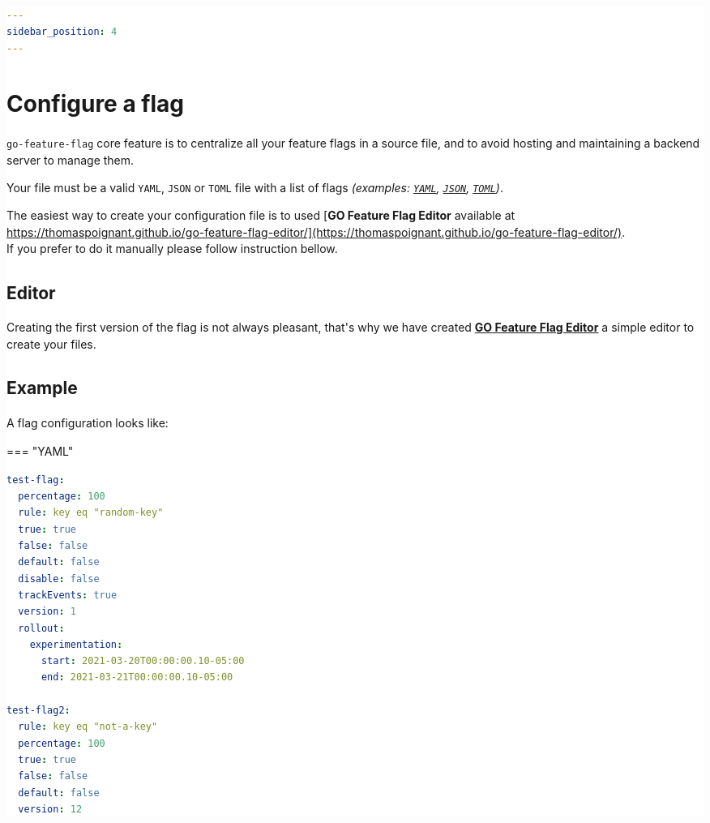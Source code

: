 ```yaml
---
sidebar_position: 4
---
```


# Configure a flag

`go-feature-flag` core feature is to centralize all your feature flags in a source file, and to avoid hosting and maintaining a backend server to manage them.  

Your file must be a valid `YAML`, `JSON` or `TOML` file with a list of flags
*(examples: [`YAML`](https://github.com/juliandanciu/go-feature-flag/tree/main/testdata/flag-config.yaml),
[`JSON`](https://github.com/juliandanciu/go-feature-flag/tree/main/testdata/flag-config.json),
[`TOML`](https://github.com/juliandanciu/go-feature-flag/tree/main/testdata/flag-config.toml))*.

The easiest way to create your configuration file is to used
[**GO Feature Flag Editor** available at https://thomaspoignant.github.io/go-feature-flag-editor/](https://thomaspoignant.github.io/go-feature-flag-editor/).  
If you prefer to do it manually please follow instruction bellow.

## Editor

Creating the first version of the flag is not always pleasant, that's why we have created
[**GO Feature Flag Editor**](https://thomaspoignant.github.io/go-feature-flag-editor/) a simple editor to create your files.  

## Example

A flag configuration looks like:

=== "YAML"

``` yaml linenums="1"
test-flag:
  percentage: 100
  rule: key eq "random-key"
  true: true
  false: false
  default: false
  disable: false
  trackEvents: true
  version: 1
  rollout:
    experimentation:
      start: 2021-03-20T00:00:00.10-05:00
      end: 2021-03-21T00:00:00.10-05:00

test-flag2:
  rule: key eq "not-a-key"
  percentage: 100
  true: true
  false: false
  default: false
  version: 12
```
